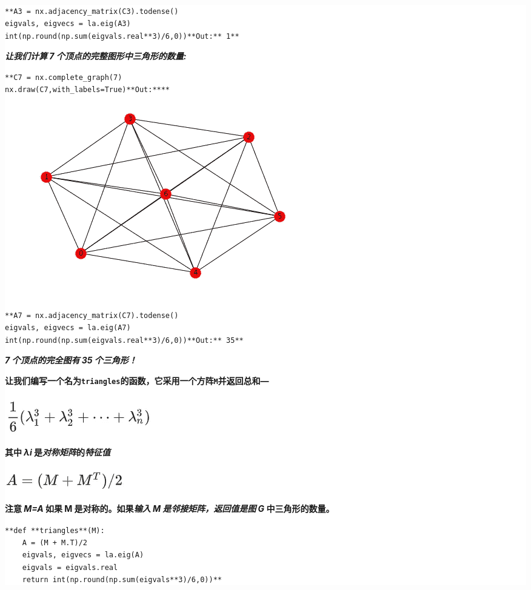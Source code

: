 ```
**A3 = nx.adjacency_matrix(C3).todense()
eigvals, eigvecs = la.eig(A3)
int(np.round(np.sum(eigvals.real**3)/6,0))**Out:** 1**
```

***让我们计算 7 个顶点的完整图形中三角形的数量:***

```
**C7 = nx.complete_graph(7)
nx.draw(C7,with_labels=True)**Out:****
```

**![](img/3f99abef4fdbd74f0715ef5a3f404610.png)**

```
**A7 = nx.adjacency_matrix(C7).todense()
eigvals, eigvecs = la.eig(A7)
int(np.round(np.sum(eigvals.real**3)/6,0))**Out:** 35**
```

***7 个顶点的完全图有 35 个三角形！***

**让我们编写一个名为`triangles`的函数，它采用一个方阵`M`并返回总和—**

**![](img/321ec7ca9e75874ab900f4eaef016068.png)**

**其中 ***λi*** 是*对称矩阵*的*特征值***

**![](img/7fd33c62da2c786f0eb494435f71de33.png)**

**注意 ***M=A*** 如果 M 是对称的。如果*输入 M 是邻接矩阵，返回值是图 G* 中三角形的数量。**

```
**def **triangles**(M):
    A = (M + M.T)/2
    eigvals, eigvecs = la.eig(A)
    eigvals = eigvals.real
    return int(np.round(np.sum(eigvals**3)/6,0))**
```
